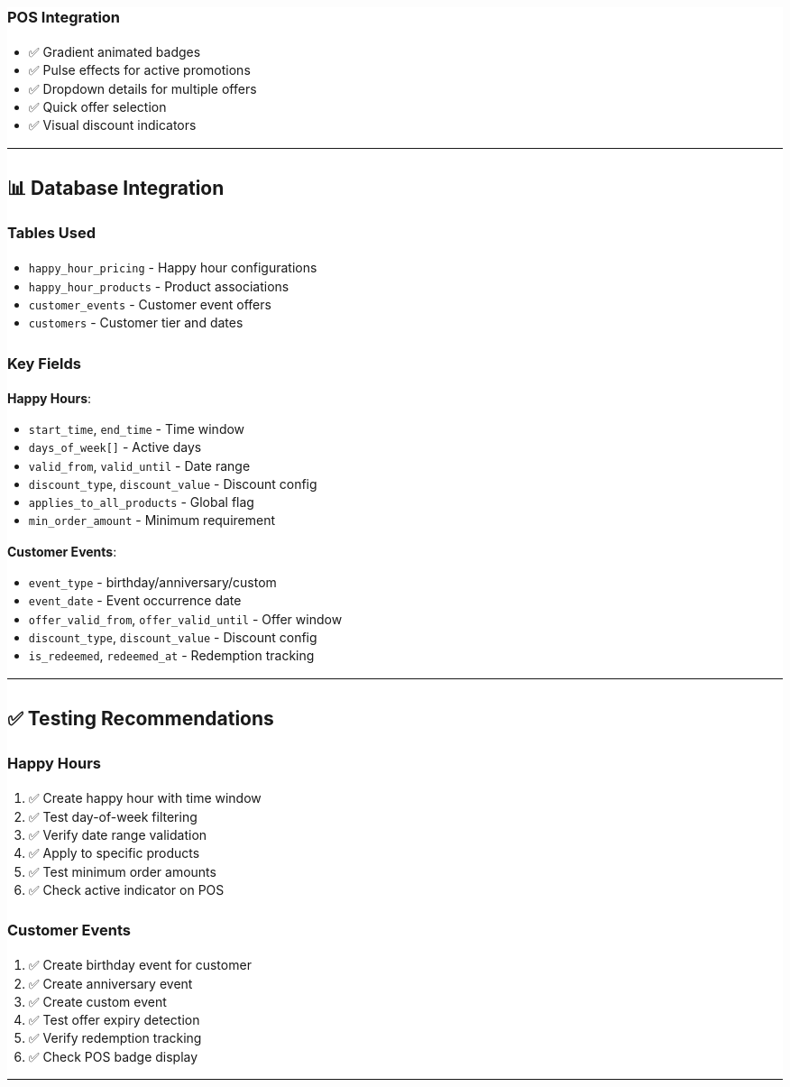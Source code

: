 ### POS Integration
- ✅ Gradient animated badges
- ✅ Pulse effects for active promotions
- ✅ Dropdown details for multiple offers
- ✅ Quick offer selection
- ✅ Visual discount indicators

---

## 📊 Database Integration

### Tables Used
- `happy_hour_pricing` - Happy hour configurations
- `happy_hour_products` - Product associations
- `customer_events` - Customer event offers
- `customers` - Customer tier and dates

### Key Fields
**Happy Hours**:
- `start_time`, `end_time` - Time window
- `days_of_week[]` - Active days
- `valid_from`, `valid_until` - Date range
- `discount_type`, `discount_value` - Discount config
- `applies_to_all_products` - Global flag
- `min_order_amount` - Minimum requirement

**Customer Events**:
- `event_type` - birthday/anniversary/custom
- `event_date` - Event occurrence date
- `offer_valid_from`, `offer_valid_until` - Offer window
- `discount_type`, `discount_value` - Discount config
- `is_redeemed`, `redeemed_at` - Redemption tracking

---

## ✅ Testing Recommendations

### Happy Hours
1. ✅ Create happy hour with time window
2. ✅ Test day-of-week filtering
3. ✅ Verify date range validation
4. ✅ Apply to specific products
5. ✅ Test minimum order amounts
6. ✅ Check active indicator on POS

### Customer Events
1. ✅ Create birthday event for customer
2. ✅ Create anniversary event
3. ✅ Create custom event
4. ✅ Test offer expiry detection
5. ✅ Verify redemption tracking
6. ✅ Check POS badge display

---